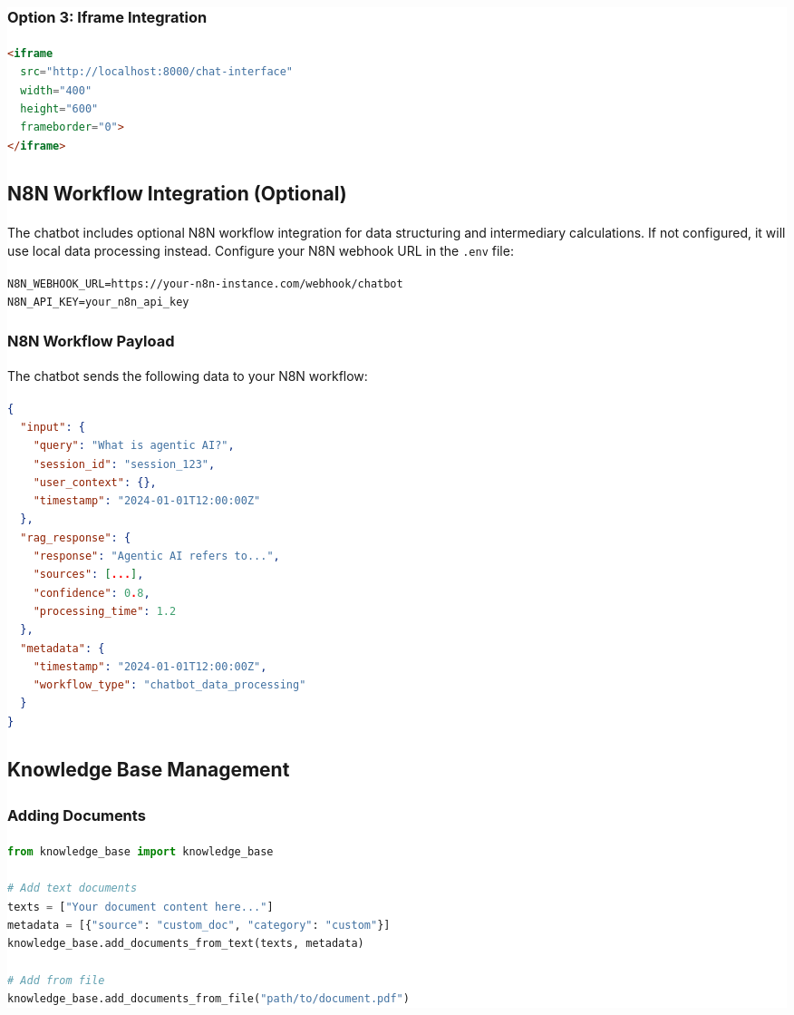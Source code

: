 ### Option 3: Iframe Integration

```html
<iframe 
  src="http://localhost:8000/chat-interface" 
  width="400" 
  height="600"
  frameborder="0">
</iframe>
```

## N8N Workflow Integration (Optional)

The chatbot includes optional N8N workflow integration for data structuring and intermediary calculations. If not configured, it will use local data processing instead. Configure your N8N webhook URL in the `.env` file:

```env
N8N_WEBHOOK_URL=https://your-n8n-instance.com/webhook/chatbot
N8N_API_KEY=your_n8n_api_key
```

### N8N Workflow Payload

The chatbot sends the following data to your N8N workflow:

```json
{
  "input": {
    "query": "What is agentic AI?",
    "session_id": "session_123",
    "user_context": {},
    "timestamp": "2024-01-01T12:00:00Z"
  },
  "rag_response": {
    "response": "Agentic AI refers to...",
    "sources": [...],
    "confidence": 0.8,
    "processing_time": 1.2
  },
  "metadata": {
    "timestamp": "2024-01-01T12:00:00Z",
    "workflow_type": "chatbot_data_processing"
  }
}
```

## Knowledge Base Management

### Adding Documents

```python
from knowledge_base import knowledge_base

# Add text documents
texts = ["Your document content here..."]
metadata = [{"source": "custom_doc", "category": "custom"}]
knowledge_base.add_documents_from_text(texts, metadata)

# Add from file
knowledge_base.add_documents_from_file("path/to/document.pdf")
```
